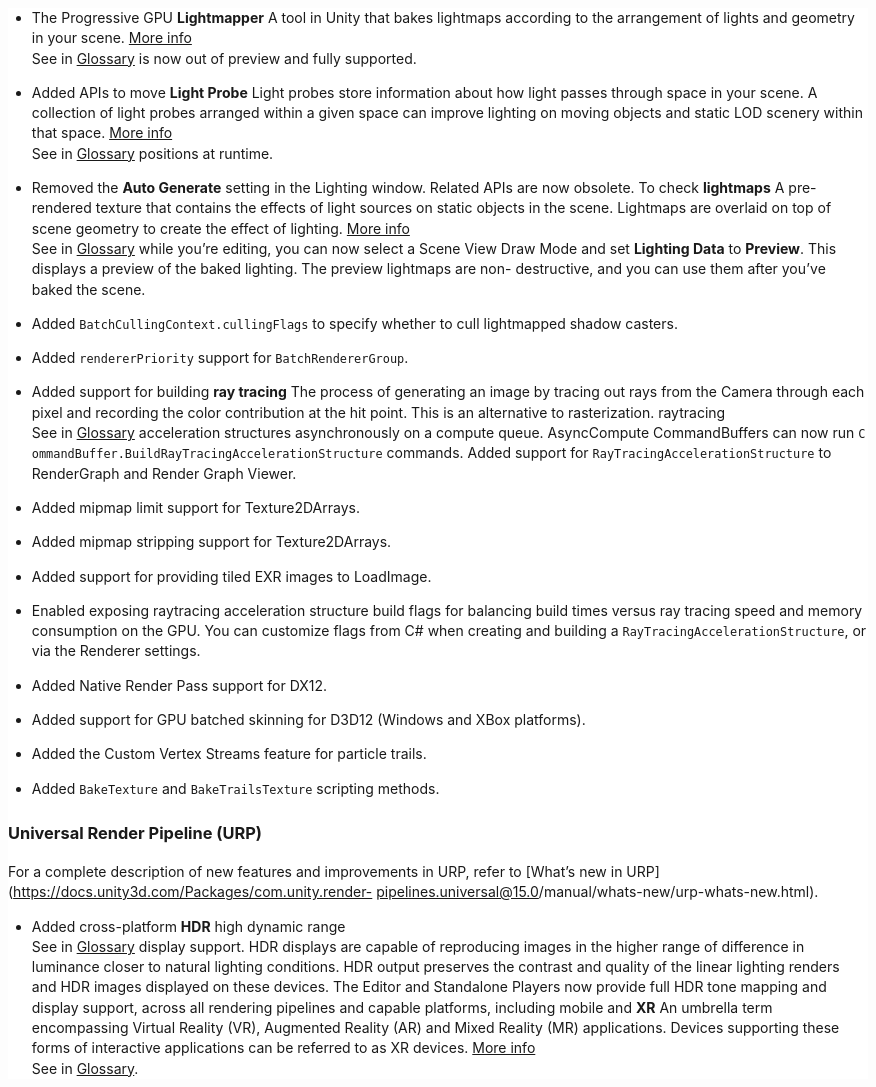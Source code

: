   * The Progressive GPU **Lightmapper** A tool in Unity that bakes lightmaps according to the arrangement of lights and geometry in your scene. [More info](Lightmapping.html)  
See in [Glossary](Glossary.html#Lightmapper) is now out of preview and fully
supported.

  * Added APIs to move **Light Probe** Light probes store information about how light passes through space in your scene. A collection of light probes arranged within a given space can improve lighting on moving objects and static LOD scenery within that space. [More info](LightProbes.html)  
See in [Glossary](Glossary.html#LightProbe) positions at runtime.

  * Removed the **Auto Generate** setting in the Lighting window. Related APIs are now obsolete. To check **lightmaps** A pre-rendered texture that contains the effects of light sources on static objects in the scene. Lightmaps are overlaid on top of scene geometry to create the effect of lighting. [More info](Lightmapping.html)  
See in [Glossary](Glossary.html#Lightmap) while you’re editing, you can now
select a Scene View Draw Mode and set **Lighting Data** to **Preview**. This
displays a preview of the baked lighting. The preview lightmaps are non-
destructive, and you can use them after you’ve baked the scene.

  * Added `BatchCullingContext.cullingFlags` to specify whether to cull lightmapped shadow casters.
  * Added `rendererPriority` support for `BatchRendererGroup`.
  * Added support for building **ray tracing** The process of generating an image by tracing out rays from the Camera through each pixel and recording the color contribution at the hit point. This is an alternative to rasterization. raytracing  
See in [Glossary](Glossary.html#Raytracing) acceleration structures
asynchronously on a compute queue. AsyncCompute CommandBuffers can now run
`CommandBuffer.BuildRayTracingAccelerationStructure` commands. Added support
for `RayTracingAccelerationStructure` to RenderGraph and Render Graph Viewer.

  * Added mipmap limit support for Texture2DArrays.
  * Added mipmap stripping support for Texture2DArrays.
  * Added support for providing tiled EXR images to LoadImage.
  * Enabled exposing raytracing acceleration structure build flags for balancing build times versus ray tracing speed and memory consumption on the GPU. You can customize flags from C# when creating and building a `RayTracingAccelerationStructure`, or via the Renderer settings.
  * Added Native Render Pass support for DX12.
  * Added support for GPU batched skinning for D3D12 (Windows and XBox platforms).
  * Added the Custom Vertex Streams feature for particle trails.
  * Added `BakeTexture` and `BakeTrailsTexture` scripting methods.

### Universal Render Pipeline (URP)

For a complete description of new features and improvements in URP, refer to
[What’s new in URP](https://docs.unity3d.com/Packages/com.unity.render-
pipelines.universal@15.0/manual/whats-new/urp-whats-new.html).

  * Added cross-platform **HDR** high dynamic range  
See in [Glossary](Glossary.html#HDR) display support. HDR displays are capable
of reproducing images in the higher range of difference in luminance closer to
natural lighting conditions. HDR output preserves the contrast and quality of
the linear lighting renders and HDR images displayed on these devices. The
Editor and Standalone Players now provide full HDR tone mapping and display
support, across all rendering pipelines and capable platforms, including
mobile and **XR** An umbrella term encompassing Virtual Reality (VR),
Augmented Reality (AR) and Mixed Reality (MR) applications. Devices supporting
these forms of interactive applications can be referred to as XR devices.
[More info](XR.html)  
See in [Glossary](Glossary.html#XR).
